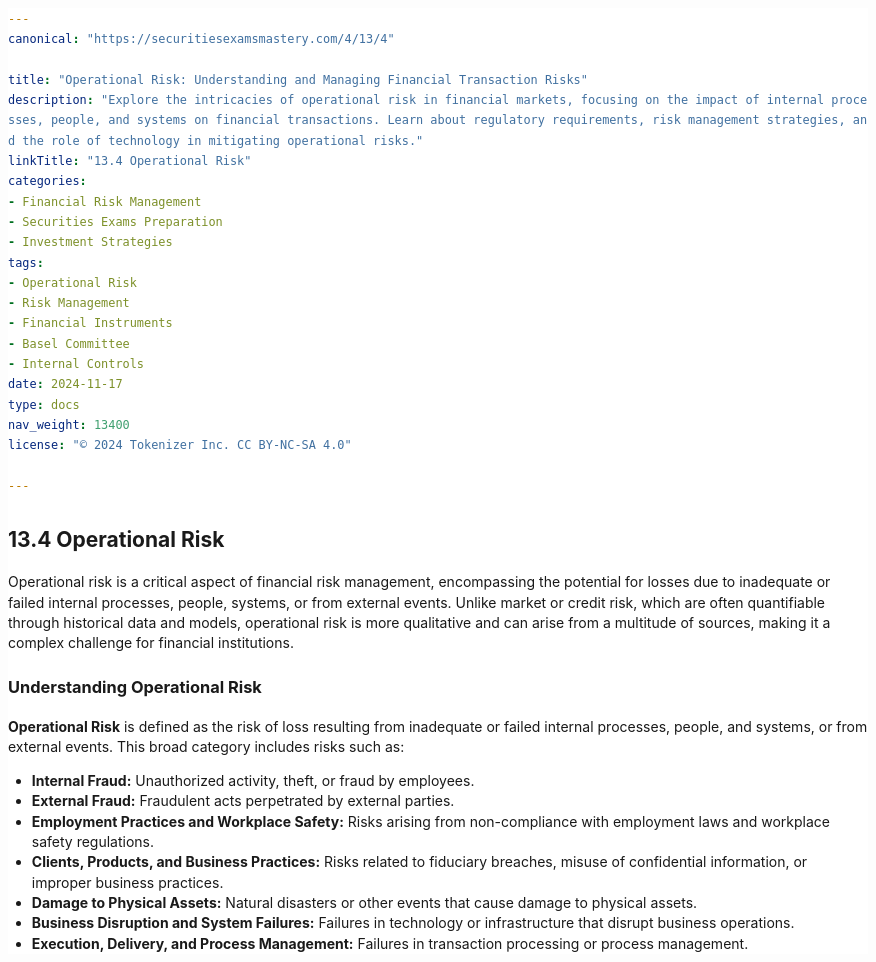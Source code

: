 ```yaml
---
canonical: "https://securitiesexamsmastery.com/4/13/4"

title: "Operational Risk: Understanding and Managing Financial Transaction Risks"
description: "Explore the intricacies of operational risk in financial markets, focusing on the impact of internal processes, people, and systems on financial transactions. Learn about regulatory requirements, risk management strategies, and the role of technology in mitigating operational risks."
linkTitle: "13.4 Operational Risk"
categories:
- Financial Risk Management
- Securities Exams Preparation
- Investment Strategies
tags:
- Operational Risk
- Risk Management
- Financial Instruments
- Basel Committee
- Internal Controls
date: 2024-11-17
type: docs
nav_weight: 13400
license: "© 2024 Tokenizer Inc. CC BY-NC-SA 4.0"

---
```


## 13.4 Operational Risk

Operational risk is a critical aspect of financial risk management, encompassing the potential for losses due to inadequate or failed internal processes, people, systems, or from external events. Unlike market or credit risk, which are often quantifiable through historical data and models, operational risk is more qualitative and can arise from a multitude of sources, making it a complex challenge for financial institutions.

### Understanding Operational Risk

**Operational Risk** is defined as the risk of loss resulting from inadequate or failed internal processes, people, and systems, or from external events. This broad category includes risks such as:

- **Internal Fraud:** Unauthorized activity, theft, or fraud by employees.
- **External Fraud:** Fraudulent acts perpetrated by external parties.
- **Employment Practices and Workplace Safety:** Risks arising from non-compliance with employment laws and workplace safety regulations.
- **Clients, Products, and Business Practices:** Risks related to fiduciary breaches, misuse of confidential information, or improper business practices.
- **Damage to Physical Assets:** Natural disasters or other events that cause damage to physical assets.
- **Business Disruption and System Failures:** Failures in technology or infrastructure that disrupt business operations.
- **Execution, Delivery, and Process Management:** Failures in transaction processing or process management.
